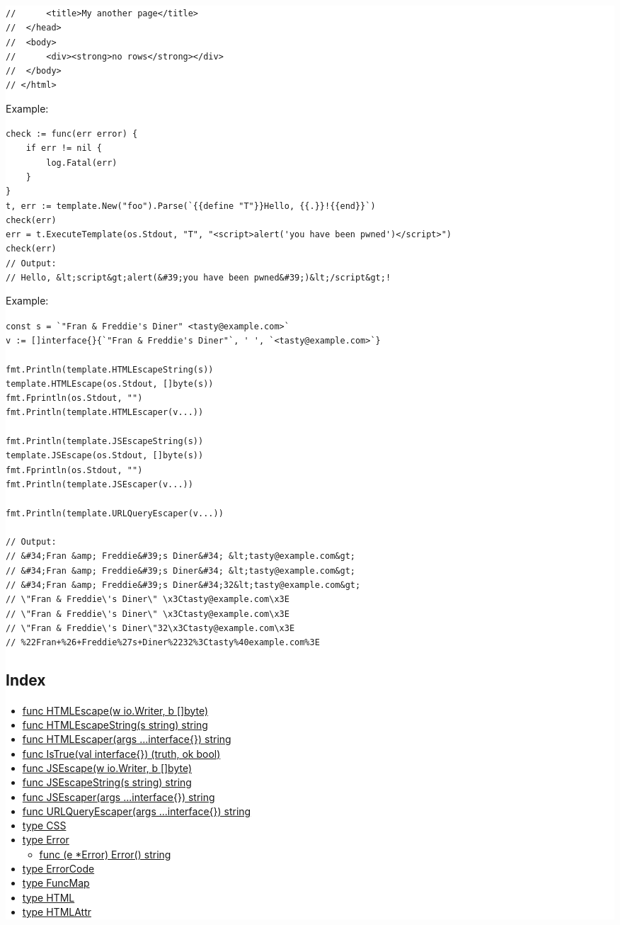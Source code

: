     // 		<title>My another page</title>
    // 	</head>
    // 	<body>
    // 		<div><strong>no rows</strong></div>
    // 	</body>
    // </html>


<a id="example_autoescaping"></a>
Example:

    check := func(err error) {
        if err != nil {
            log.Fatal(err)
        }
    }
    t, err := template.New("foo").Parse(`{{define "T"}}Hello, {{.}}!{{end}}`)
    check(err)
    err = t.ExecuteTemplate(os.Stdout, "T", "<script>alert('you have been pwned')</script>")
    check(err)
    // Output:
    // Hello, &lt;script&gt;alert(&#39;you have been pwned&#39;)&lt;/script&gt;!


<a id="example_escape"></a>
Example:

    const s = `"Fran & Freddie's Diner" <tasty@example.com>`
    v := []interface{}{`"Fran & Freddie's Diner"`, ' ', `<tasty@example.com>`}

    fmt.Println(template.HTMLEscapeString(s))
    template.HTMLEscape(os.Stdout, []byte(s))
    fmt.Fprintln(os.Stdout, "")
    fmt.Println(template.HTMLEscaper(v...))

    fmt.Println(template.JSEscapeString(s))
    template.JSEscape(os.Stdout, []byte(s))
    fmt.Fprintln(os.Stdout, "")
    fmt.Println(template.JSEscaper(v...))

    fmt.Println(template.URLQueryEscaper(v...))

    // Output:
    // &#34;Fran &amp; Freddie&#39;s Diner&#34; &lt;tasty@example.com&gt;
    // &#34;Fran &amp; Freddie&#39;s Diner&#34; &lt;tasty@example.com&gt;
    // &#34;Fran &amp; Freddie&#39;s Diner&#34;32&lt;tasty@example.com&gt;
    // \"Fran & Freddie\'s Diner\" \x3Ctasty@example.com\x3E
    // \"Fran & Freddie\'s Diner\" \x3Ctasty@example.com\x3E
    // \"Fran & Freddie\'s Diner\"32\x3Ctasty@example.com\x3E
    // %22Fran+%26+Freddie%27s+Diner%2232%3Ctasty%40example.com%3E

## Index

- [func HTMLEscape(w io.Writer, b []byte)](#HTMLEscape)
- [func HTMLEscapeString(s string) string](#HTMLEscapeString)
- [func HTMLEscaper(args ...interface{}) string](#HTMLEscaper)
- [func IsTrue(val interface{}) (truth, ok bool)](#IsTrue)
- [func JSEscape(w io.Writer, b []byte)](#JSEscape)
- [func JSEscapeString(s string) string](#JSEscapeString)
- [func JSEscaper(args ...interface{}) string](#JSEscaper)
- [func URLQueryEscaper(args ...interface{}) string](#URLQueryEscaper)
- [type CSS](#CSS)
- [type Error](#Error)
  - [func (e *Error) Error() string](#Error.Error)
- [type ErrorCode](#ErrorCode)
- [type FuncMap](#FuncMap)
- [type HTML](#HTML)
- [type HTMLAttr](#HTMLAttr)